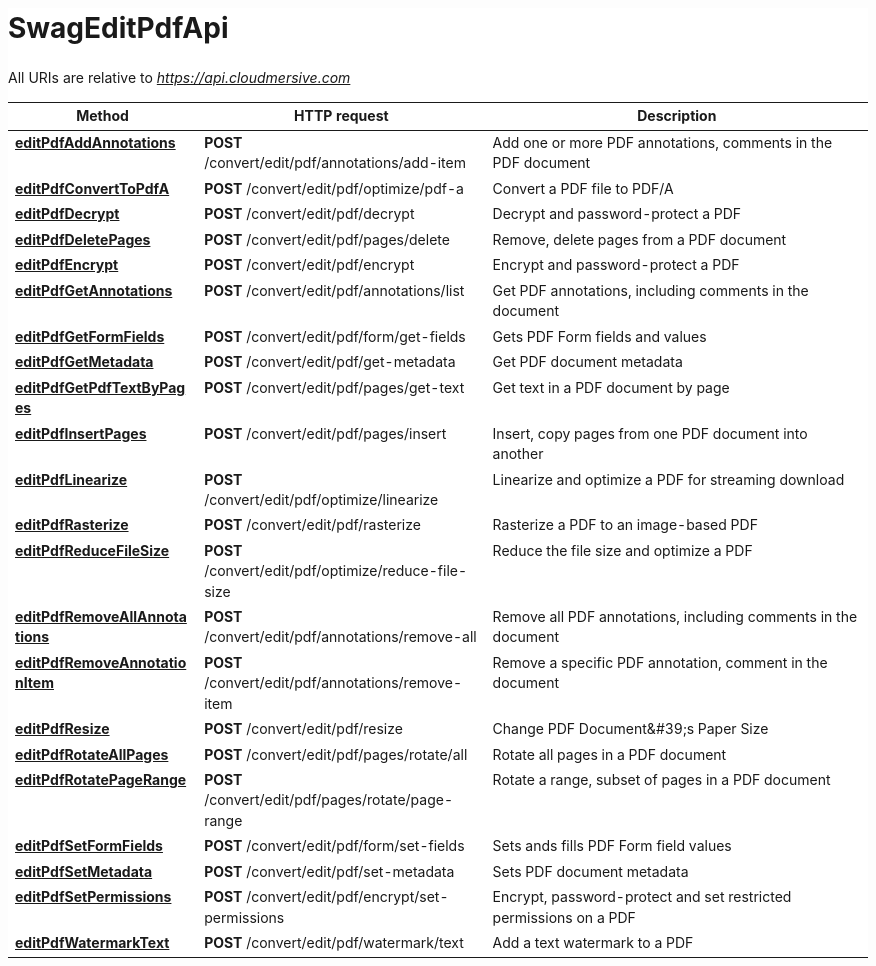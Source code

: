 # SwagEditPdfApi

All URIs are relative to *https://api.cloudmersive.com*

Method | HTTP request | Description
------------- | ------------- | -------------
[**editPdfAddAnnotations**](SwagEditPdfApi.md#editPdfAddAnnotations) | **POST** /convert/edit/pdf/annotations/add-item | Add one or more PDF annotations, comments in the PDF document
[**editPdfConvertToPdfA**](SwagEditPdfApi.md#editPdfConvertToPdfA) | **POST** /convert/edit/pdf/optimize/pdf-a | Convert a PDF file to PDF/A
[**editPdfDecrypt**](SwagEditPdfApi.md#editPdfDecrypt) | **POST** /convert/edit/pdf/decrypt | Decrypt and password-protect a PDF
[**editPdfDeletePages**](SwagEditPdfApi.md#editPdfDeletePages) | **POST** /convert/edit/pdf/pages/delete | Remove, delete pages from a PDF document
[**editPdfEncrypt**](SwagEditPdfApi.md#editPdfEncrypt) | **POST** /convert/edit/pdf/encrypt | Encrypt and password-protect a PDF
[**editPdfGetAnnotations**](SwagEditPdfApi.md#editPdfGetAnnotations) | **POST** /convert/edit/pdf/annotations/list | Get PDF annotations, including comments in the document
[**editPdfGetFormFields**](SwagEditPdfApi.md#editPdfGetFormFields) | **POST** /convert/edit/pdf/form/get-fields | Gets PDF Form fields and values
[**editPdfGetMetadata**](SwagEditPdfApi.md#editPdfGetMetadata) | **POST** /convert/edit/pdf/get-metadata | Get PDF document metadata
[**editPdfGetPdfTextByPages**](SwagEditPdfApi.md#editPdfGetPdfTextByPages) | **POST** /convert/edit/pdf/pages/get-text | Get text in a PDF document by page
[**editPdfInsertPages**](SwagEditPdfApi.md#editPdfInsertPages) | **POST** /convert/edit/pdf/pages/insert | Insert, copy pages from one PDF document into another
[**editPdfLinearize**](SwagEditPdfApi.md#editPdfLinearize) | **POST** /convert/edit/pdf/optimize/linearize | Linearize and optimize a PDF for streaming download
[**editPdfRasterize**](SwagEditPdfApi.md#editPdfRasterize) | **POST** /convert/edit/pdf/rasterize | Rasterize a PDF to an image-based PDF
[**editPdfReduceFileSize**](SwagEditPdfApi.md#editPdfReduceFileSize) | **POST** /convert/edit/pdf/optimize/reduce-file-size | Reduce the file size and optimize a PDF
[**editPdfRemoveAllAnnotations**](SwagEditPdfApi.md#editPdfRemoveAllAnnotations) | **POST** /convert/edit/pdf/annotations/remove-all | Remove all PDF annotations, including comments in the document
[**editPdfRemoveAnnotationItem**](SwagEditPdfApi.md#editPdfRemoveAnnotationItem) | **POST** /convert/edit/pdf/annotations/remove-item | Remove a specific PDF annotation, comment in the document
[**editPdfResize**](SwagEditPdfApi.md#editPdfResize) | **POST** /convert/edit/pdf/resize | Change PDF Document\&#39;s Paper Size
[**editPdfRotateAllPages**](SwagEditPdfApi.md#editPdfRotateAllPages) | **POST** /convert/edit/pdf/pages/rotate/all | Rotate all pages in a PDF document
[**editPdfRotatePageRange**](SwagEditPdfApi.md#editPdfRotatePageRange) | **POST** /convert/edit/pdf/pages/rotate/page-range | Rotate a range, subset of pages in a PDF document
[**editPdfSetFormFields**](SwagEditPdfApi.md#editPdfSetFormFields) | **POST** /convert/edit/pdf/form/set-fields | Sets ands fills PDF Form field values
[**editPdfSetMetadata**](SwagEditPdfApi.md#editPdfSetMetadata) | **POST** /convert/edit/pdf/set-metadata | Sets PDF document metadata
[**editPdfSetPermissions**](SwagEditPdfApi.md#editPdfSetPermissions) | **POST** /convert/edit/pdf/encrypt/set-permissions | Encrypt, password-protect and set restricted permissions on a PDF
[**editPdfWatermarkText**](SwagEditPdfApi.md#editPdfWatermarkText) | **POST** /convert/edit/pdf/watermark/text | Add a text watermark to a PDF
